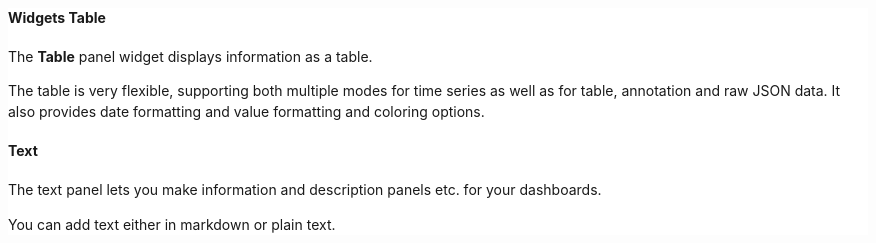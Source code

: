 #### Widgets Table <a href="#integratingasmmetricsintografanausingapicapanels-widgetstable" id="integratingasmmetricsintografanausingapicapanels-widgetstable"></a>

The **Table** panel widget displays information as a table.



The table is very flexible, supporting both multiple modes for time series as well as for table, annotation and raw JSON data. It also provides date formatting and value formatting and coloring options.

#### Text <a href="#integratingasmmetricsintografanausingapicapanels-text" id="integratingasmmetricsintografanausingapicapanels-text"></a>

The text panel lets you make information and description panels etc. for your dashboards.



You can add text either in markdown or plain text.
